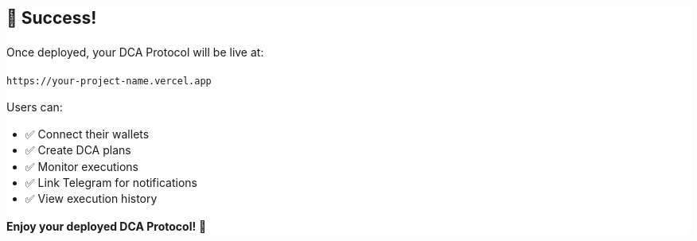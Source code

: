 
## 🎉 Success!

Once deployed, your DCA Protocol will be live at:
```
https://your-project-name.vercel.app
```

Users can:
- ✅ Connect their wallets
- ✅ Create DCA plans
- ✅ Monitor executions
- ✅ Link Telegram for notifications
- ✅ View execution history

**Enjoy your deployed DCA Protocol!** 🚀

